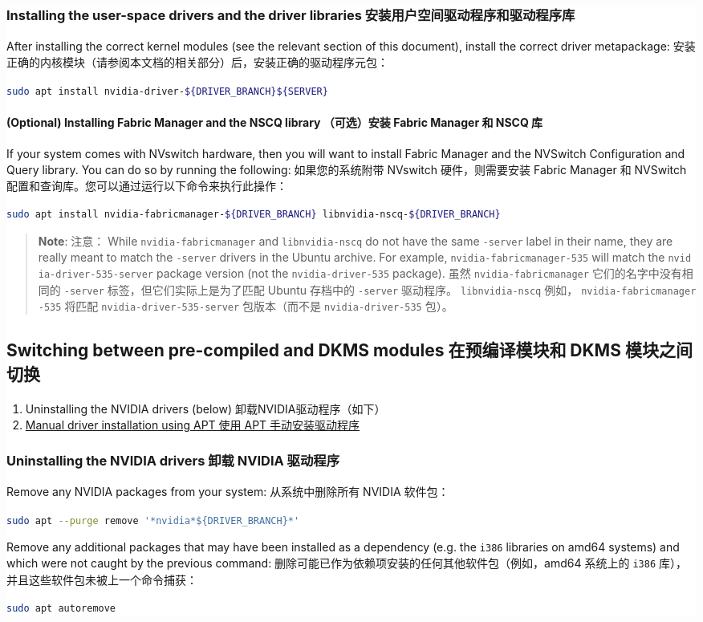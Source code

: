 ### Installing the user-space drivers and the driver libraries 安装用户空间驱动程序和驱动程序库

After installing the correct kernel modules (see the relevant section of this document), install the correct driver metapackage:
安装正确的内核模块（请参阅本文档的相关部分）后，安装正确的驱动程序元包：

```bash
sudo apt install nvidia-driver-${DRIVER_BRANCH}${SERVER}
```

#### (Optional) Installing Fabric Manager and the NSCQ library （可选）安装 Fabric Manager 和 NSCQ 库

If your system comes with NVswitch hardware, then you will want to install Fabric Manager and the NVSwitch Configuration and Query library. You  can do so by running the following:
如果您的系统附带 NVswitch 硬件，则需要安装 Fabric Manager 和 NVSwitch 配置和查询库。您可以通过运行以下命令来执行此操作：

```bash
sudo apt install nvidia-fabricmanager-${DRIVER_BRANCH} libnvidia-nscq-${DRIVER_BRANCH}
```

> **Note**: 注意：
>  While `nvidia-fabricmanager` and `libnvidia-nscq` do not have the same `-server` label in their name, they are really meant to match the `-server` drivers in the Ubuntu archive. For example, `nvidia-fabricmanager-535` will match the `nvidia-driver-535-server` package version (not the `nvidia-driver-535` package).
> 虽然 `nvidia-fabricmanager` 它们的名字中没有相同的 `-server` 标签，但它们实际上是为了匹配 Ubuntu 存档中的 `-server` 驱动程序。 `libnvidia-nscq` 例如， `nvidia-fabricmanager-535` 将匹配 `nvidia-driver-535-server` 包版本（而不是 `nvidia-driver-535` 包）。

## Switching between pre-compiled and DKMS modules 在预编译模块和 DKMS 模块之间切换

1. Uninstalling the NVIDIA drivers (below)
   卸载NVIDIA驱动程序（如下）
2. [ Manual driver installation using APT 
   使用 APT 手动安装驱动程序](https://ubuntu.com/server/docs/nvidia-drivers-installation#heading--manual-driver-installation-using-apt)

### Uninstalling the NVIDIA drivers 卸载 NVIDIA 驱动程序

Remove any NVIDIA packages from your system:
从系统中删除所有 NVIDIA 软件包：

```bash
sudo apt --purge remove '*nvidia*${DRIVER_BRANCH}*'
```

Remove any additional packages that may have been installed as a dependency (e.g. the `i386` libraries on amd64 systems) and which were not caught by the previous command:
删除可能已作为依赖项安装的任何其他软件包（例如，amd64 系统上的 `i386` 库），并且这些软件包未被上一个命令捕获：

```bash
sudo apt autoremove
```
